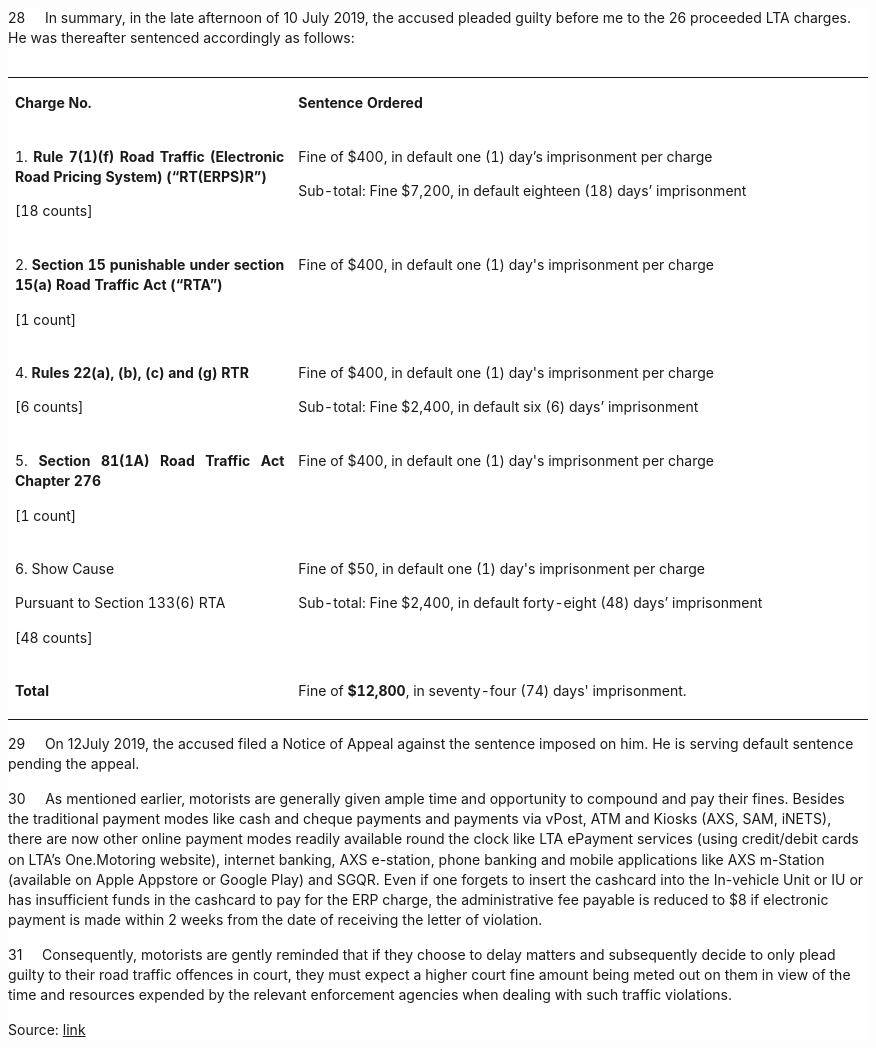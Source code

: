 28     In summary, in the late afternoon of 10 July 2019, the accused pleaded guilty before me to the 26 proceeded LTA charges. He was thereafter sentenced accordingly as follows:

<table align="left" cellpadding="0" cellspacing="0" class="Judg-2-tblr" frame="all" pgwide="1"><colgroup><col width="32.94%"> <col width="67.06%"> </colgroup><tbody><tr><td align="left" class="br" rowspan="1" valign="top"><p align="justify" class="Table-Para-1"><b>Charge No.</b></p></td><td align="left" class="b" rowspan="1" valign="top"><p align="justify" class="Table-Para-1"><b>Sentence Ordered</b></p></td></tr><tr><td align="left" class="br" rowspan="1" valign="top"><p align="justify" class="Table-Para-1">1. <b>Rule 7(1)(f) Road Traffic (Electronic Road Pricing System) (“RT(ERPS)R”)</b></p><p align="justify" class="Table-Para-1">[18 counts]</p></td><td align="left" class="b" rowspan="1" valign="top"><p align="justify" class="Table-Para-1">Fine of $400, in default one (1) day’s imprisonment per charge</p><p align="justify" class="Table-Para-1">Sub-total: Fine $7,200, in default eighteen (18) days’ imprisonment</p></td></tr><tr><td align="left" class="br" rowspan="1" valign="top"><p align="justify" class="Table-Para-1">2. <b>Section 15 punishable under section 15(a) Road Traffic Act (“RTA”)</b></p><p align="justify" class="Table-Para-1">[1 count]</p></td><td align="left" class="b" rowspan="1" valign="top"><p align="justify" class="Table-Para-1">Fine of $400, in default one (1) day's imprisonment per charge</p></td></tr><tr><td align="left" class="br" rowspan="1" valign="top"><p align="justify" class="Table-Para-1">4. <b>Rules 22(a), (b), (c) and (g) RTR</b></p><p align="justify" class="Table-Para-1">[6 counts]</p></td><td align="left" class="b" rowspan="1" valign="top"><p align="justify" class="Table-Para-1">Fine of $400, in default one (1) day's imprisonment per charge</p><p align="justify" class="Table-Para-1">Sub-total: Fine $2,400, in default six (6) days’ imprisonment</p></td></tr><tr><td align="left" class="br" rowspan="1" valign="top"><p align="justify" class="Table-Para-1">5. <b>Section 81(1A) Road Traffic Act Chapter 276</b></p><p align="justify" class="Table-Para-1">[1 count]</p></td><td align="left" class="b" rowspan="1" valign="top"><p align="justify" class="Table-Para-1">Fine of $400, in default one (1) day's imprisonment per charge</p></td></tr><tr><td align="left" class="br" rowspan="1" valign="top"><p align="justify" class="Table-Para-1">6. Show Cause</p><p align="justify" class="Table-Para-1">Pursuant to Section 133(6) RTA</p><p align="justify" class="Table-Para-1">[48 counts]</p></td><td align="left" class="b" rowspan="1" valign="top"><p align="justify" class="Table-Para-1">Fine of $50, in default one (1) day's imprisonment per charge</p><p align="justify" class="Table-Para-1">Sub-total: Fine $2,400, in default forty-eight (48) days’ imprisonment</p></td></tr><tr><td align="left" class="r" rowspan="1" valign="top"><p align="justify" class="Table-Para-1"><b>Total</b></p></td><td align="left" class="" rowspan="1" valign="top"><p align="justify" class="Table-Para-1">Fine of <b>$12,800</b>, in seventy-four (74) days' imprisonment.</p></td></tr></tbody></table>

  
  

29     On 12July 2019, the accused filed a Notice of Appeal against the sentence imposed on him. He is serving default sentence pending the appeal.

30     As mentioned earlier, motorists are generally given ample time and opportunity to compound and pay their fines. Besides the traditional payment modes like cash and cheque payments and payments via vPost, ATM and Kiosks (AXS, SAM, iNETS), there are now other online payment modes readily available round the clock like LTA ePayment services (using credit/debit cards on LTA’s One.Motoring website), internet banking, AXS e-station, phone banking and mobile applications like AXS m-Station (available on Apple Appstore or Google Play) and SGQR. Even if one forgets to insert the cashcard into the In-vehicle Unit or IU or has insufficient funds in the cashcard to pay for the ERP charge, the administrative fee payable is reduced to $8 if electronic payment is made within 2 weeks from the date of receiving the letter of violation.

31     Consequently, motorists are gently reminded that if they choose to delay matters and subsequently decide to only plead guilty to their road traffic offences in court, they must expect a higher court fine amount being meted out on them in view of the time and resources expended by the relevant enforcement agencies when dealing with such traffic violations.


Source: [link](https://www.lawnet.sg:443/lawnet/web/lawnet/free-resources?p_p_id=freeresources_WAR_lawnet3baseportlet&p_p_lifecycle=1&p_p_state=normal&p_p_mode=view&_freeresources_WAR_lawnet3baseportlet_action=openContentPage&_freeresources_WAR_lawnet3baseportlet_docId=%2FJudgment%2F23412-SSP.xml)